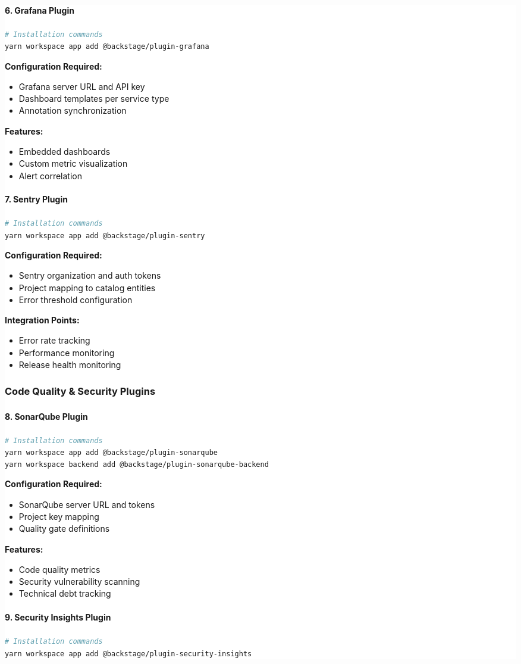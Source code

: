 #### 6. Grafana Plugin
```bash
# Installation commands
yarn workspace app add @backstage/plugin-grafana
```

**Configuration Required:**
- Grafana server URL and API key
- Dashboard templates per service type
- Annotation synchronization

**Features:**
- Embedded dashboards
- Custom metric visualization
- Alert correlation

#### 7. Sentry Plugin
```bash
# Installation commands
yarn workspace app add @backstage/plugin-sentry
```

**Configuration Required:**
- Sentry organization and auth tokens
- Project mapping to catalog entities
- Error threshold configuration

**Integration Points:**
- Error rate tracking
- Performance monitoring
- Release health monitoring

### Code Quality & Security Plugins

#### 8. SonarQube Plugin
```bash
# Installation commands
yarn workspace app add @backstage/plugin-sonarqube
yarn workspace backend add @backstage/plugin-sonarqube-backend
```

**Configuration Required:**
- SonarQube server URL and tokens
- Project key mapping
- Quality gate definitions

**Features:**
- Code quality metrics
- Security vulnerability scanning
- Technical debt tracking

#### 9. Security Insights Plugin
```bash
# Installation commands
yarn workspace app add @backstage/plugin-security-insights
```

